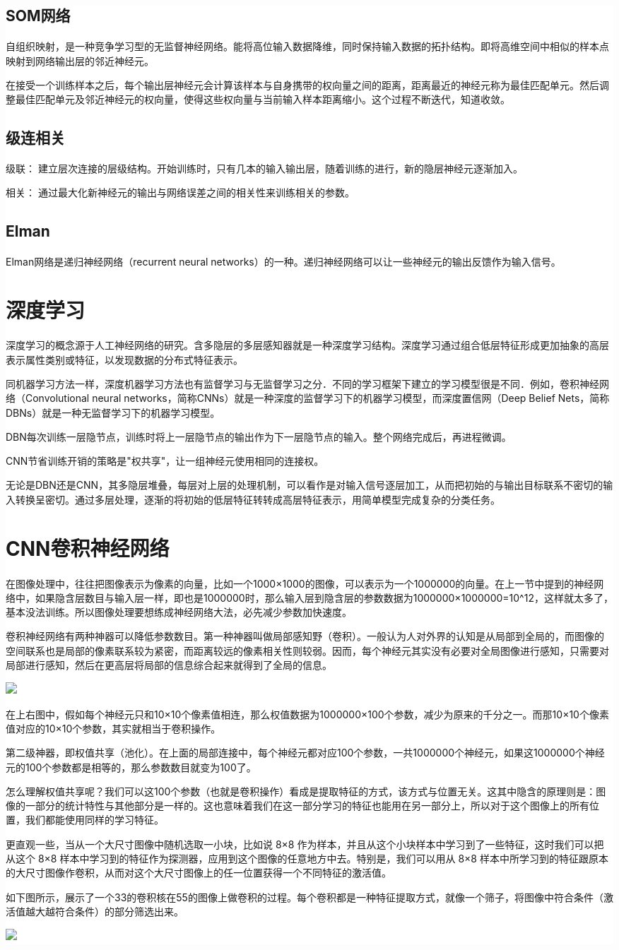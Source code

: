 ## SOM网络 ##

自组织映射，是一种竞争学习型的无监督神经网络。能将高位输入数据降维，同时保持输入数据的拓扑结构。即将高维空间中相似的样本点映射到网络输出层的邻近神经元。

在接受一个训练样本之后，每个输出层神经元会计算该样本与自身携带的权向量之间的距离，距离最近的神经元称为最佳匹配单元。然后调整最佳匹配单元及邻近神经元的权向量，使得这些权向量与当前输入样本距离缩小。这个过程不断迭代，知道收敛。

## 级连相关 ##

级联： 建立层次连接的层级结构。开始训练时，只有几本的输入输出层，随着训练的进行，新的隐层神经元逐渐加入。

相关： 通过最大化新神经元的输出与网络误差之间的相关性来训练相关的参数。

## Elman ##

Elman网络是递归神经网络（recurrent neural networks）的一种。递归神经网络可以让一些神经元的输出反馈作为输入信号。

# 深度学习 #

深度学习的概念源于人工神经网络的研究。含多隐层的多层感知器就是一种深度学习结构。深度学习通过组合低层特征形成更加抽象的高层表示属性类别或特征，以发现数据的分布式特征表示。

同机器学习方法一样，深度机器学习方法也有监督学习与无监督学习之分．不同的学习框架下建立的学习模型很是不同．例如，卷积神经网络（Convolutional neural networks，简称CNNs）就是一种深度的监督学习下的机器学习模型，而深度置信网（Deep Belief Nets，简称DBNs）就是一种无监督学习下的机器学习模型。

DBN每次训练一层隐节点，训练时将上一层隐节点的输出作为下一层隐节点的输入。整个网络完成后，再进程微调。

CNN节省训练开销的策略是"权共享"，让一组神经元使用相同的连接权。

无论是DBN还是CNN，其多隐层堆叠，每层对上层的处理机制，可以看作是对输入信号逐层加工，从而把初始的与输出目标联系不密切的输入转换呈密切。通过多层处理，逐渐的将初始的低层特征转转成高层特征表示，用简单模型完成复杂的分类任务。

# CNN卷积神经网络

在图像处理中，往往把图像表示为像素的向量，比如一个1000×1000的图像，可以表示为一个1000000的向量。在上一节中提到的神经网络中，如果隐含层数目与输入层一样，即也是1000000时，那么输入层到隐含层的参数数据为1000000×1000000=10^12，这样就太多了，基本没法训练。所以图像处理要想练成神经网络大法，必先减少参数加快速度。

卷积神经网络有两种神器可以降低参数数目。第一种神器叫做局部感知野（卷积）。一般认为人对外界的认知是从局部到全局的，而图像的空间联系也是局部的像素联系较为紧密，而距离较远的像素相关性则较弱。因而，每个神经元其实没有必要对全局图像进行感知，只需要对局部进行感知，然后在更高层将局部的信息综合起来就得到了全局的信息。

![](http://peihao.space/img/article/ml/x1.jpg)

在上右图中，假如每个神经元只和10×10个像素值相连，那么权值数据为1000000×100个参数，减少为原来的千分之一。而那10×10个像素值对应的10×10个参数，其实就相当于卷积操作。


第二级神器，即权值共享（池化）。在上面的局部连接中，每个神经元都对应100个参数，一共1000000个神经元，如果这1000000个神经元的100个参数都是相等的，那么参数数目就变为100了。

怎么理解权值共享呢？我们可以这100个参数（也就是卷积操作）看成是提取特征的方式，该方式与位置无关。这其中隐含的原理则是：图像的一部分的统计特性与其他部分是一样的。这也意味着我们在这一部分学习的特征也能用在另一部分上，所以对于这个图像上的所有位置，我们都能使用同样的学习特征。

更直观一些，当从一个大尺寸图像中随机选取一小块，比如说 8×8 作为样本，并且从这个小块样本中学习到了一些特征，这时我们可以把从这个 8×8 样本中学习到的特征作为探测器，应用到这个图像的任意地方中去。特别是，我们可以用从 8×8 样本中所学习到的特征跟原本的大尺寸图像作卷积，从而对这个大尺寸图像上的任一位置获得一个不同特征的激活值。

如下图所示，展示了一个33的卷积核在55的图像上做卷积的过程。每个卷积都是一种特征提取方式，就像一个筛子，将图像中符合条件（激活值越大越符合条件）的部分筛选出来。

![](http://peihao.space/img/article/ml/x2.gif)
